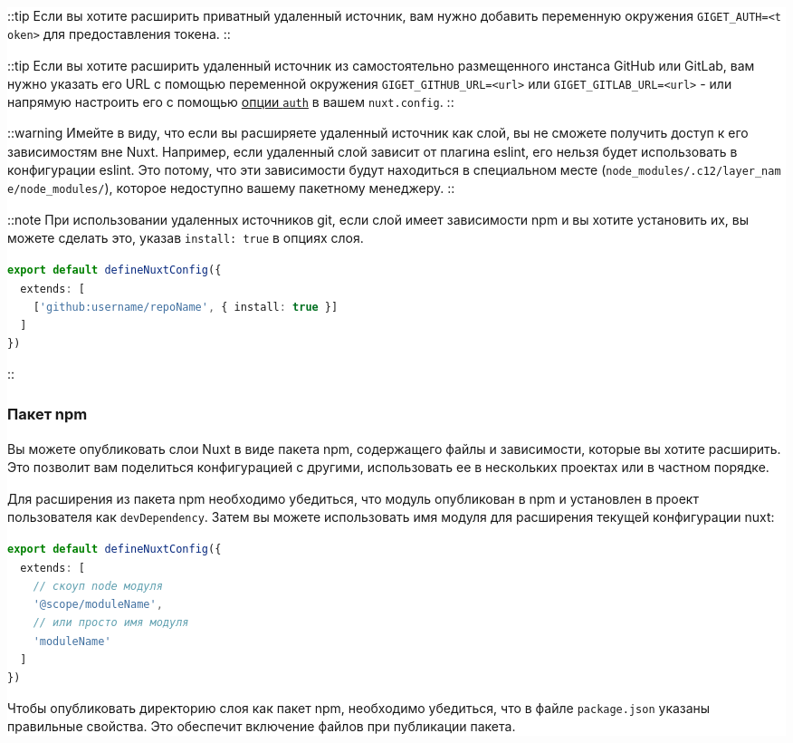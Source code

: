 ::tip
Если вы хотите расширить приватный удаленный источник, вам нужно добавить переменную окружения `GIGET_AUTH=<token>` для предоставления токена.
::

::tip
Если вы хотите расширить удаленный источник из самостоятельно размещенного инстанса GitHub или GitLab, вам нужно указать его URL с помощью переменной окружения `GIGET_GITHUB_URL=<url>` или `GIGET_GITLAB_URL=<url>` - или напрямую настроить его с помощью [опции `auth`](https://github.com/unjs/c12#extending-config-layer-from-remote-sources) в вашем `nuxt.config`.
::

::warning
Имейте в виду, что если вы расширяете удаленный источник как слой, вы не сможете получить доступ к его зависимостям вне Nuxt. Например, если удаленный слой зависит от плагина eslint, его нельзя будет использовать в конфигурации eslint. Это потому, что эти зависимости будут находиться в специальном месте (`node_modules/.c12/layer_name/node_modules/`), которое недоступно вашему пакетному менеджеру.
::

::note
При использовании удаленных источников git, если слой имеет зависимости npm и вы хотите установить их, вы можете сделать это, указав `install: true` в опциях слоя.

```ts [nuxt.config.ts]
export default defineNuxtConfig({
  extends: [
    ['github:username/repoName', { install: true }]
  ]
})
```
::

### Пакет npm

Вы можете опубликовать слои Nuxt в виде пакета npm, содержащего файлы и зависимости, которые вы хотите расширить. Это позволит вам поделиться конфигурацией с другими, использовать ее в нескольких проектах или в частном порядке.

Для расширения из пакета npm необходимо убедиться, что модуль опубликован в npm и установлен в проект пользователя как `devDependency`. Затем вы можете использовать имя модуля для расширения текущей конфигурации nuxt:

```ts [nuxt.config.ts]
export default defineNuxtConfig({
  extends: [
    // скоуп node модуля
    '@scope/moduleName',
    // или просто имя модуля
    'moduleName'
  ]
})
```

Чтобы опубликовать директорию слоя как пакет npm, необходимо убедиться, что в файле `package.json` указаны правильные свойства. Это обеспечит включение файлов при публикации пакета.
